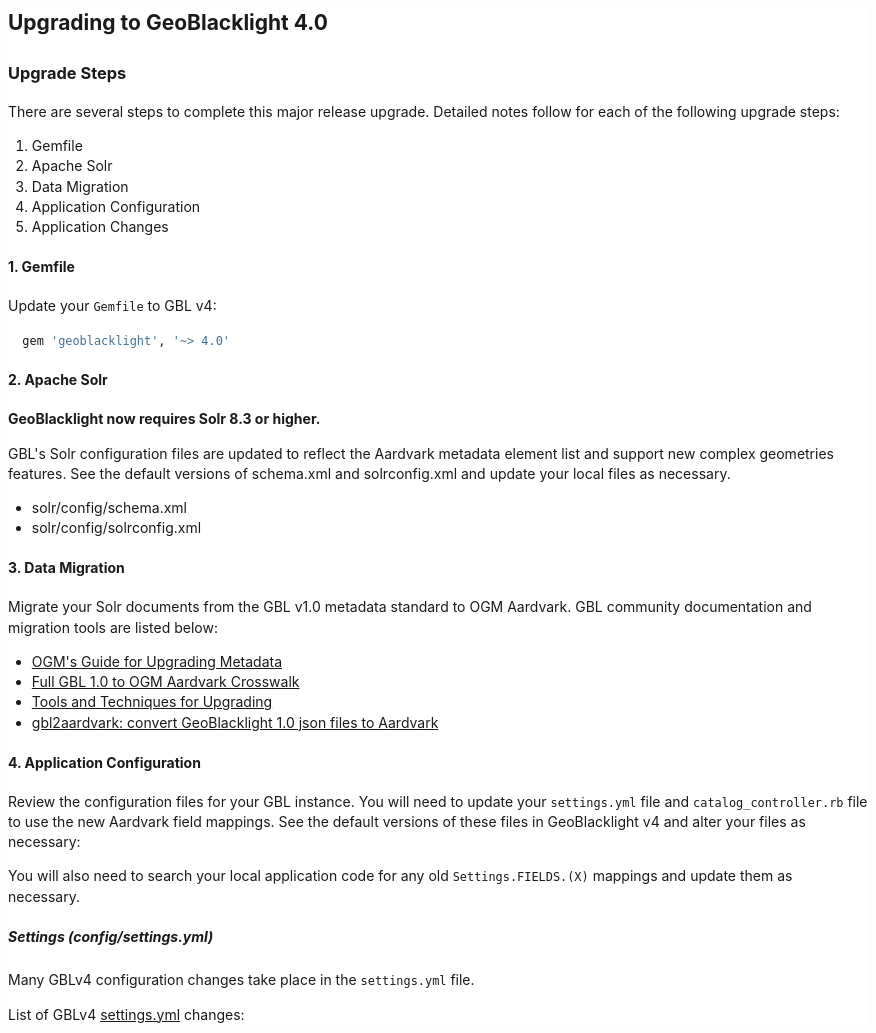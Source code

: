 ## Upgrading to GeoBlacklight 4.0

### Upgrade Steps

There are several steps to complete this major release upgrade. Detailed notes follow for each of the following upgrade steps:

1. Gemfile
2. Apache Solr
3. Data Migration
4. Application Configuration
5. Application Changes

#### 1. Gemfile
Update your `Gemfile` to GBL v4:

```ruby
  gem 'geoblacklight', '~> 4.0'
```

#### 2. Apache Solr

**GeoBlacklight now requires Solr 8.3 or higher.**

GBL's Solr configuration files are updated to reflect the Aardvark metadata element list and support new complex geometries features. See the default versions of schema.xml and solrconfig.xml and update your local files as necessary.

* solr/config/schema.xml
* solr/config/solrconfig.xml

#### 3. Data Migration

Migrate your Solr documents from the GBL v1.0 metadata standard to OGM Aardvark. GBL community documentation and migration tools are listed below:

* [OGM's Guide for Upgrading Metadata](https://opengeometadata.org/upgrade-metadata/)
* [Full GBL 1.0 to OGM Aardvark Crosswalk](https://opengeometadata.org/aardvark-gbl-1-crosswalk/)
* [Tools and Techniques for Upgrading](https://opengeometadata.org/scripts/)
* [gbl2aardvark: convert GeoBlacklight 1.0 json files to Aardvark
](https://kgjenkins.github.io/gbl2aardvark/)

#### 4. Application Configuration
Review the configuration files for your GBL instance. You will need to update your `settings.yml` file and `catalog_controller.rb` file to use the new Aardvark field mappings. See the default versions of these files in GeoBlacklight v4 and alter your files as necessary:

You will also need to search your local application code for any old `Settings.FIELDS.(X)` mappings and update them as necessary.

##### Settings (config/settings.yml)
Many GBLv4 configuration changes take place in the `settings.yml` file.

List of GBLv4 [settings.yml](https://github.com/geoblacklight/geoblacklight/blob/main/lib/generators/geoblacklight/templates/settings.yml) changes:

